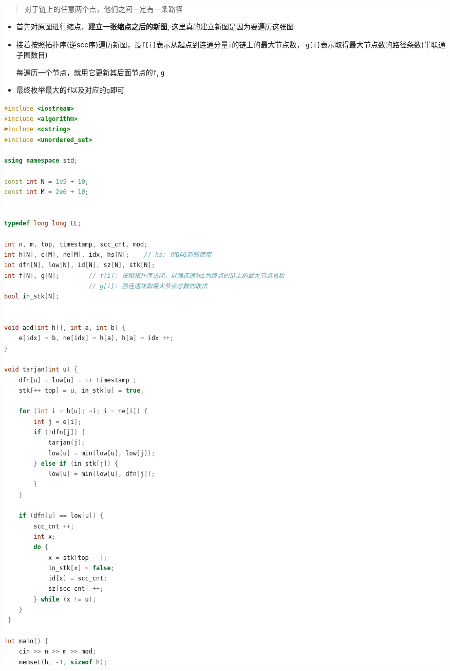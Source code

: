   > 对于链上的任意两个点，他们之间一定有一条路径

- 首先对原图进行缩点，**建立一张缩点之后的新图**, 这里真的建立新图是因为要遍历这张图

- 接着按照拓扑序(逆scc序)遍历新图，设`f[i]`表示从起点到连通分量`i`的链上的最大节点数， `g[i]`表示取得最大节点数的路径条数(半联通子图数目)

  每遍历一个节点，就用它更新其后面节点的`f`, `g`

- 最终枚举最大的`f`以及对应的`g`即可



```cc
#include <iostream>
#include <algorithm>
#include <cstring>
#include <unordered_set>

using namespace std;

const int N = 1e5 + 10;
const int M = 2e6 + 10;


typedef long long LL;

int n, m, top, timestamp, scc_cnt, mod;
int h[N], e[M], ne[M], idx, hs[N];    // hs: 供DAG新图使用
int dfn[N], low[N], id[N], sz[N], stk[N];
int f[N], g[N];        // f[i]: 按照拓扑序访问，以强连通块i为终点的链上的最大节点总数
                       // g[i]: 强连通块取最大节点总数的取法
bool in_stk[N];


void add(int h[], int a, int b) {
    e[idx] = b, ne[idx] = h[a], h[a] = idx ++;
}

void tarjan(int u) {
    dfn[u] = low[u] = ++ timestamp ;
    stk[++ top] = u, in_stk[u] = true;
    
    for (int i = h[u]; ~i; i = ne[i]) {
        int j = e[i];
        if (!dfn[j]) {
            tarjan(j);
            low[u] = min(low[u], low[j]);
        } else if (in_stk[j]) {
            low[u] = min(low[u], dfn[j]);
        }
    }
    
    if (dfn[u] == low[u]) {
        scc_cnt ++;
        int x;
        do {
            x = stk[top --];
            in_stk[x] = false;
            id[x] = scc_cnt;
            sz[scc_cnt] ++;
        } while (x != u);
    }
 }

int main() {
    cin >> n >> m >> mod;
    memset(h, -1, sizeof h);
```